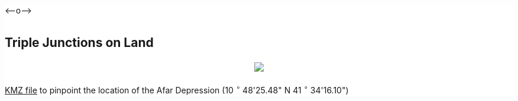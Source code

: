 </small>

<--o-->

## Triple Junctions on Land 

<center>

![](images/GlobalTectonics/AfarDepression_TripleJn.jpg) 

</center>

[KMZ file](data/AfarDepression.kmz) to pinpoint the location of the Afar Depression (10 $^\circ$ 48'25.48" N  41 $^\circ$ 34'16.10")




